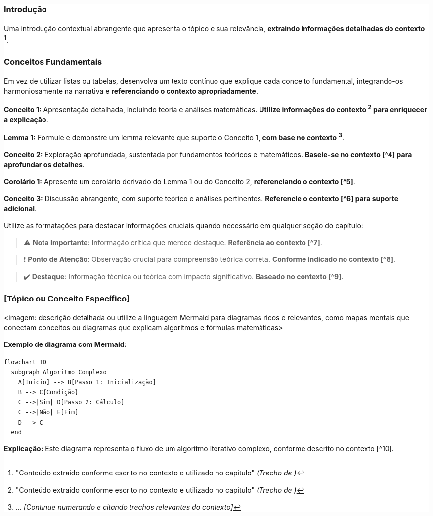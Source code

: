 ### Introdução

Uma introdução contextual abrangente que apresenta o tópico e sua relevância, **extraindo informações detalhadas do contexto [^1]**.

### Conceitos Fundamentais

Em vez de utilizar listas ou tabelas, desenvolva um texto contínuo que explique cada conceito fundamental, integrando-os harmoniosamente na narrativa e **referenciando o contexto apropriadamente**.

**Conceito 1:** Apresentação detalhada, incluindo teoria e análises matemáticas. **Utilize informações do contexto [^2] para enriquecer a explicação**.

**Lemma 1:** Formule e demonstre um lemma relevante que suporte o Conceito 1, **com base no contexto [^3]**.

**Conceito 2:** Exploração aprofundada, sustentada por fundamentos teóricos e matemáticos. **Baseie-se no contexto [^4] para aprofundar os detalhes**.

**Corolário 1:** Apresente um corolário derivado do Lemma 1 ou do Conceito 2, **referenciando o contexto [^5]**.

**Conceito 3:** Discussão abrangente, com suporte teórico e análises pertinentes. **Referencie o contexto [^6] para suporte adicional**.

Utilize as formatações para destacar informações cruciais quando necessário em qualquer seção do capítulo:

> ⚠️ **Nota Importante**: Informação crítica que merece destaque. **Referência ao contexto [^7]**.

> ❗ **Ponto de Atenção**: Observação crucial para compreensão teórica correta. **Conforme indicado no contexto [^8]**.

> ✔️ **Destaque**: Informação técnica ou teórica com impacto significativo. **Baseado no contexto [^9]**.

### [Tópico ou Conceito Específico]

<imagem: descrição detalhada ou utilize a linguagem Mermaid para diagramas ricos e relevantes, como mapas mentais que conectam conceitos ou diagramas que explicam algoritmos e fórmulas matemáticas>

**Exemplo de diagrama com Mermaid:**

```mermaid
flowchart TD
  subgraph Algoritmo Complexo
    A[Início] --> B[Passo 1: Inicialização]
    B --> C{Condição}
    C -->|Sim| D[Passo 2: Cálculo]
    C -->|Não| E[Fim]
    D --> C
  end
```

**Explicação:** Este diagrama representa o fluxo de um algoritmo iterativo complexo, conforme descrito no contexto [^10].


[^1]: "Conteúdo extraído conforme escrito no contexto e utilizado no capítulo" *(Trecho de <Nome do Documento>)*
[^2]: "Conteúdo extraído conforme escrito no contexto e utilizado no capítulo" *(Trecho de <Nome do Documento>)*
[^3]: ... *[Continue numerando e citando trechos relevantes do contexto]*
